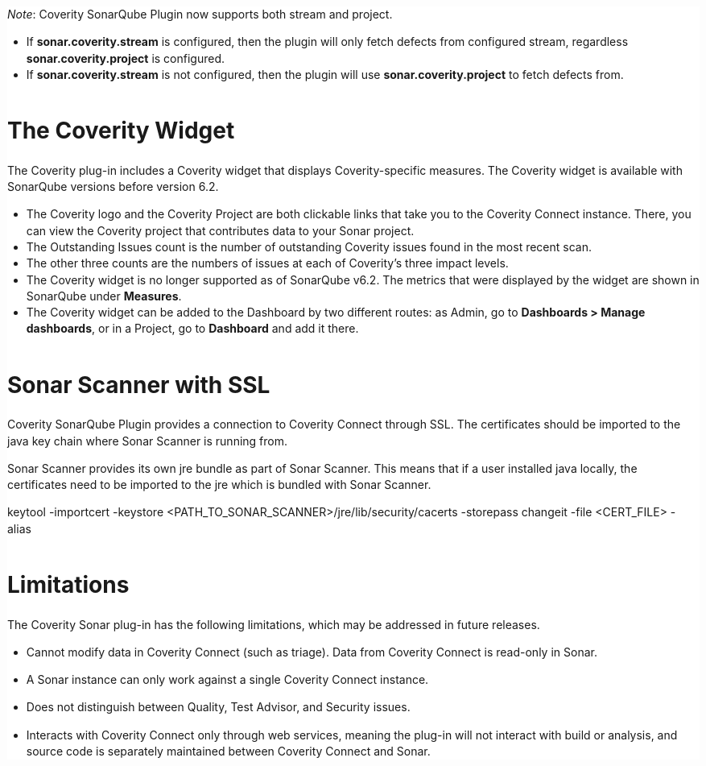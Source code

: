 *Note*: Coverity SonarQube Plugin now supports both stream and project. 
-	If **sonar.coverity.stream** is configured, then the plugin will only fetch defects from configured stream, regardless **sonar.coverity.project** is configured. 
-	If **sonar.coverity.stream** is not configured, then the plugin will use **sonar.coverity.project** to fetch defects from.


The Coverity Widget
===================

The Coverity plug-in includes a Coverity widget that displays
Coverity-specific measures. The Coverity widget is available with SonarQube versions before version 6.2.

-   The Coverity logo and the Coverity Project are both clickable links
    that take you to the Coverity Connect instance. There, you can view
    the Coverity project that contributes data to your Sonar project.
-   The Outstanding Issues count is the number of outstanding Coverity
    issues found in the most recent scan.
-   The other three counts are the numbers of issues at each of
    Coverity’s three impact levels.
-   The Coverity widget is no longer supported as of SonarQube v6.2. The metrics that 
    were displayed by the widget are shown in SonarQube under **Measures**.
-   The Coverity widget can be added to the Dashboard by two different routes: as Admin,
go to **Dashboards &gt; Manage dashboards**, or in a Project, go to **Dashboard** and add it there. 

Sonar Scanner with SSL
===================

Coverity SonarQube Plugin provides a connection to Coverity Connect through SSL. The certificates should be imported to the java key chain where Sonar Scanner is running from. 

Sonar Scanner provides its own jre bundle as part of Sonar Scanner. This means that if a user installed java locally, the certificates need to be imported to the jre which is bundled with Sonar Scanner. 

keytool -importcert -keystore <PATH_TO_SONAR_SCANNER>/jre/lib/security/cacerts -storepass changeit -file <CERT_FILE> -alias <ALIAS>

Limitations
===========

The Coverity Sonar plug-in has the following limitations, which may be
addressed in future releases.

-   Cannot modify data in Coverity Connect (such as triage). Data from
    Coverity Connect is read-only in Sonar.

-   A Sonar instance can only work against a single Coverity
    Connect instance.

-   Does not distinguish between Quality, Test Advisor, and
    Security issues.

-   Interacts with Coverity Connect only through web services, meaning
    the plug-in will not interact with build or analysis, and source
    code is separately maintained between Coverity Connect and Sonar.
